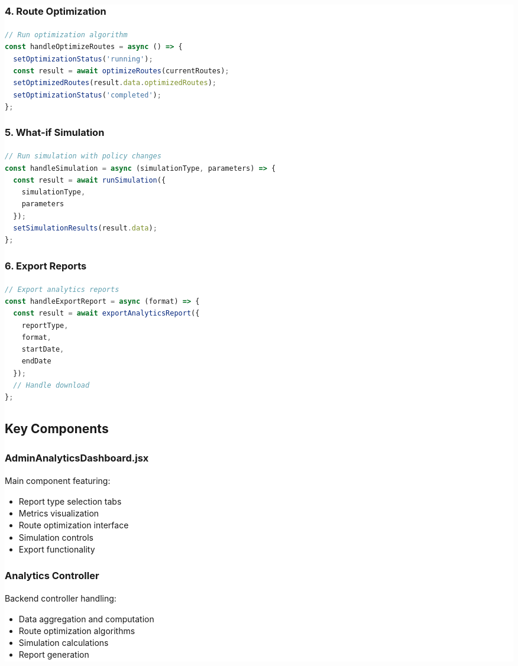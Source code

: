 ### 4. Route Optimization
```javascript
// Run optimization algorithm
const handleOptimizeRoutes = async () => {
  setOptimizationStatus('running');
  const result = await optimizeRoutes(currentRoutes);
  setOptimizedRoutes(result.data.optimizedRoutes);
  setOptimizationStatus('completed');
};
```

### 5. What-if Simulation
```javascript
// Run simulation with policy changes
const handleSimulation = async (simulationType, parameters) => {
  const result = await runSimulation({
    simulationType,
    parameters
  });
  setSimulationResults(result.data);
};
```

### 6. Export Reports
```javascript
// Export analytics reports
const handleExportReport = async (format) => {
  const result = await exportAnalyticsReport({
    reportType,
    format,
    startDate,
    endDate
  });
  // Handle download
};
```

## Key Components

### AdminAnalyticsDashboard.jsx
Main component featuring:
- Report type selection tabs
- Metrics visualization
- Route optimization interface
- Simulation controls
- Export functionality

### Analytics Controller
Backend controller handling:
- Data aggregation and computation
- Route optimization algorithms
- Simulation calculations
- Report generation
